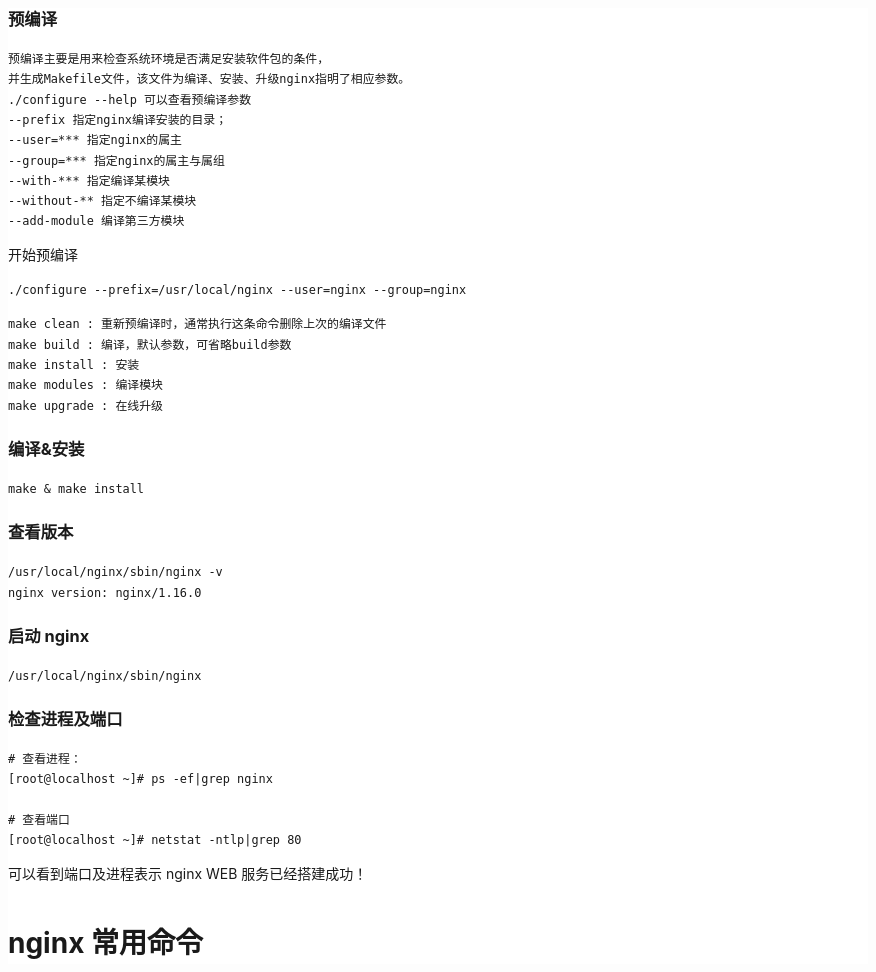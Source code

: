 ### 预编译

    预编译主要是用来检查系统环境是否满足安装软件包的条件，
    并生成Makefile文件，该文件为编译、安装、升级nginx指明了相应参数。
    ./configure --help 可以查看预编译参数
    --prefix 指定nginx编译安装的目录；
    --user=*** 指定nginx的属主
    --group=*** 指定nginx的属主与属组
    --with-*** 指定编译某模块
    --without-** 指定不编译某模块
    --add-module 编译第三方模块

开始预编译

```shell
./configure --prefix=/usr/local/nginx --user=nginx --group=nginx
```

    make clean : 重新预编译时，通常执行这条命令删除上次的编译文件
    make build : 编译，默认参数，可省略build参数
    make install : 安装
    make modules : 编译模块
    make upgrade : 在线升级

### 编译&安装

`make & make install`

### 查看版本

```shell
/usr/local/nginx/sbin/nginx -v
nginx version: nginx/1.16.0
```

### 启动 nginx

`/usr/local/nginx/sbin/nginx`

### 检查进程及端口

```shell
# 查看进程：
[root@localhost ~]# ps -ef|grep nginx

# 查看端口
[root@localhost ~]# netstat -ntlp|grep 80

```

可以看到端口及进程表示 nginx WEB 服务已经搭建成功！

# nginx 常用命令
